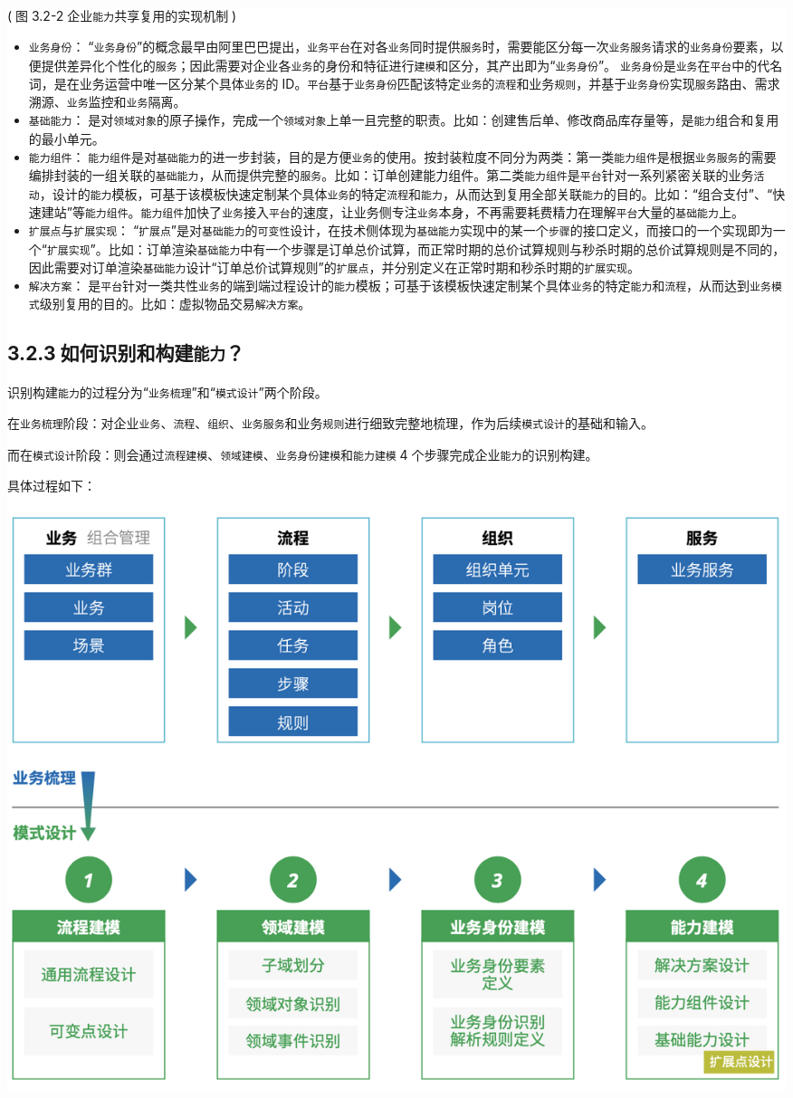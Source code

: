 ( 图 3.2-2 企业`能力`共享复用的实现机制 )

  * `业务身份`：
  “`业务身份`”的概念最早由阿里巴巴提出，`业务平台`在对各`业务`同时提供`服务`时，需要能区分每一次`业务服务`请求的`业务身份`要素，以便提供差异化个性化的`服务`；因此需要对企业各`业务`的身份和特征进行`建模`和区分，其产出即为“`业务身份`”。
  `业务身份`是`业务`在`平台`中的代名词，是在业务运营中唯一区分某个具体`业务`的 ID。`平台`基于`业务身份`匹配该特定`业务`的`流程`和业务`规则`，并基于`业务身份`实现`服务`路由、需求溯源、`业务`监控和`业务`隔离。
  * `基础能力`：
  是对`领域对象`的原子操作，完成一个`领域对象`上单一且完整的职责。比如：创建售后单、修改商品库存量等，是`能力`组合和复用的最小单元。
  * `能力组件`：
  `能力组件`是对`基础能力`的进一步封装，目的是方便`业务`的使用。按封装粒度不同分为两类：第一类`能力组件`是根据`业务服务`的需要编排封装的一组关联的`基础能力`，从而提供完整的`服务`。比如：订单创建能力组件。第二类`能力组件`是`平台`针对一系列紧密关联的业务`活动`，设计的`能力`模板，可基于该模板快速定制某个具体`业务`的特定`流程`和`能力`，从而达到复用全部关联`能力`的目的。比如：“组合支付”、“快速建站”等`能力组件`。`能力组件`加快了`业务`接入`平台`的速度，让业务侧专注`业务`本身，不再需要耗费精力在理解`平台`大量的`基础能力`上。
  * `扩展点`与`扩展实现`：
  “`扩展点`”是对`基础能力`的`可变性`设计，在技术侧体现为`基础能力`实现中的某一个`步骤`的接口定义，而接口的一个实现即为一个“`扩展实现`”。比如：订单渲染`基础能力`中有一个步骤是订单总价试算，而正常时期的总价试算规则与秒杀时期的总价试算规则是不同的，因此需要对订单渲染`基础能力`设计“订单总价试算规则”的`扩展点`，并分别定义在正常时期和秒杀时期的`扩展实现`。
  * `解决方案`：
  是`平台`针对一类共性`业务`的端到端过程设计的`能力`模板；可基于该模板快速定制某个具体`业务`的特定`能力`和`流程`，从而达到`业务模式`级别复用的目的。比如：虚拟物品交易`解决方案`。

## 3.2.3 如何识别和构建`能力`？

识别构建`能力`的过程分为“`业务梳理`”和“`模式设计`”两个阶段。

在`业务梳理`阶段：对企业`业务`、`流程`、`组织`、`业务服务`和业务`规则`进行细致完整地梳理，作为后续`模式设计`的基础和输入。

而在`模式设计`阶段：则会通过`流程建模`、`领域建模`、`业务身份建模`和`能力建模` 4 个步骤完成企业`能力`的识别构建。

具体过程如下：

![图 3.2-3 识别和构建`能力`的过程](../static/img-3.2-3.png)
